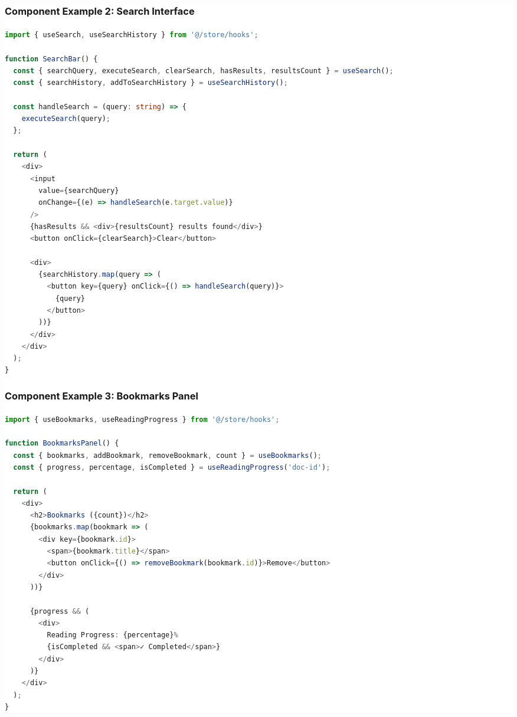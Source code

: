 ### Component Example 2: Search Interface
```typescript
import { useSearch, useSearchHistory } from '@/store/hooks';

function SearchBar() {
  const { searchQuery, executeSearch, clearSearch, hasResults, resultsCount } = useSearch();
  const { searchHistory, addToSearchHistory } = useSearchHistory();

  const handleSearch = (query: string) => {
    executeSearch(query);
  };

  return (
    <div>
      <input
        value={searchQuery}
        onChange={(e) => handleSearch(e.target.value)}
      />
      {hasResults && <div>{resultsCount} results found</div>}
      <button onClick={clearSearch}>Clear</button>

      <div>
        {searchHistory.map(query => (
          <button key={query} onClick={() => handleSearch(query)}>
            {query}
          </button>
        ))}
      </div>
    </div>
  );
}
```

### Component Example 3: Bookmarks Panel
```typescript
import { useBookmarks, useReadingProgress } from '@/store/hooks';

function BookmarksPanel() {
  const { bookmarks, addBookmark, removeBookmark, count } = useBookmarks();
  const { progress, percentage, isCompleted } = useReadingProgress('doc-id');

  return (
    <div>
      <h2>Bookmarks ({count})</h2>
      {bookmarks.map(bookmark => (
        <div key={bookmark.id}>
          <span>{bookmark.title}</span>
          <button onClick={() => removeBookmark(bookmark.id)}>Remove</button>
        </div>
      ))}

      {progress && (
        <div>
          Reading Progress: {percentage}%
          {isCompleted && <span>✓ Completed</span>}
        </div>
      )}
    </div>
  );
}
```
